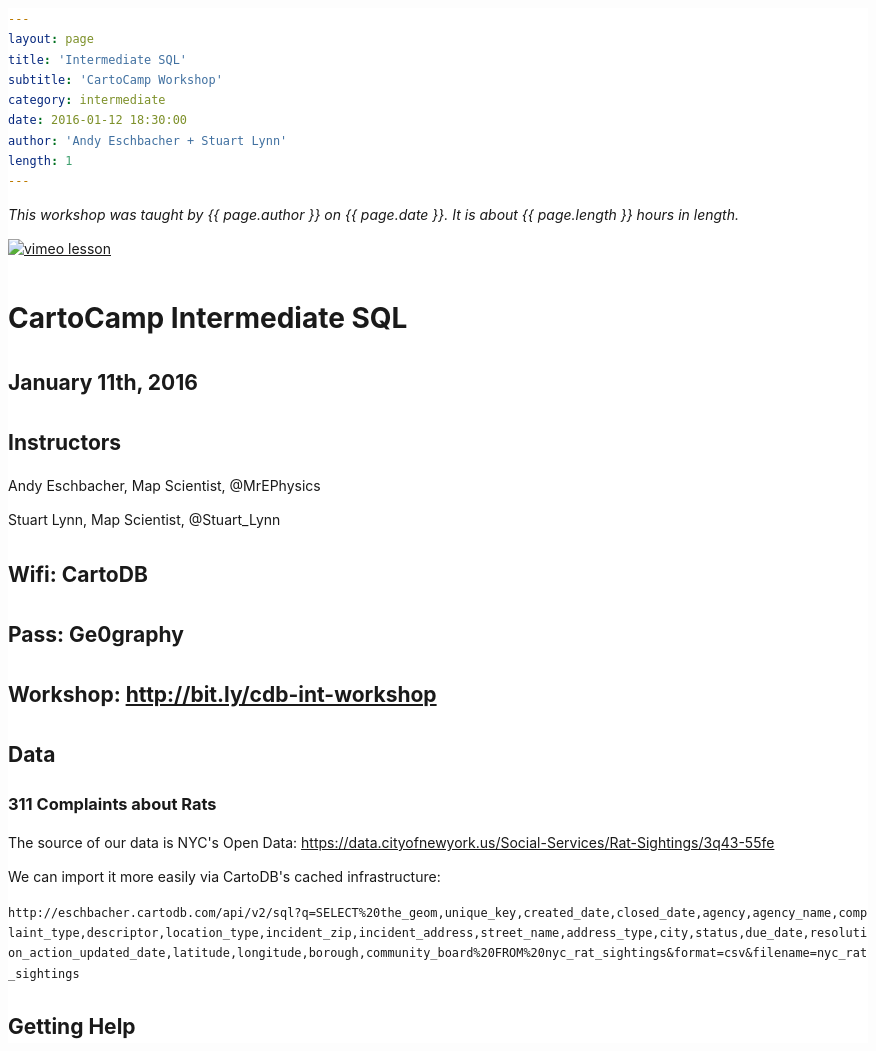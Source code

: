 ```yaml
---
layout: page
title: 'Intermediate SQL'
subtitle: 'CartoCamp Workshop'
category: intermediate
date: 2016-01-12 18:30:00
author: 'Andy Eschbacher + Stuart Lynn'
length: 1
---
```


_This workshop was taught by {{ page.author }} on {{ page.date }}. It is about {{ page.length }} hours in length._



[![vimeo lesson](http://i.imgur.com/daVkIjl.png?1)](https://vimeo.com/151698019)

# CartoCamp Intermediate SQL

## January 11th, 2016

## Instructors

Andy Eschbacher, Map Scientist, @MrEPhysics

Stuart Lynn, Map Scientist, @Stuart_Lynn

## Wifi: CartoDB
## Pass: Ge0graphy

## Workshop: http://bit.ly/cdb-int-workshop

## Data

### 311 Complaints about Rats
The source of our data is NYC's Open Data:
https://data.cityofnewyork.us/Social-Services/Rat-Sightings/3q43-55fe

We can import it more easily via CartoDB's cached infrastructure:
```text
http://eschbacher.cartodb.com/api/v2/sql?q=SELECT%20the_geom,unique_key,created_date,closed_date,agency,agency_name,complaint_type,descriptor,location_type,incident_zip,incident_address,street_name,address_type,city,status,due_date,resolution_action_updated_date,latitude,longitude,borough,community_board%20FROM%20nyc_rat_sightings&format=csv&filename=nyc_rat_sightings
```

## Getting Help
